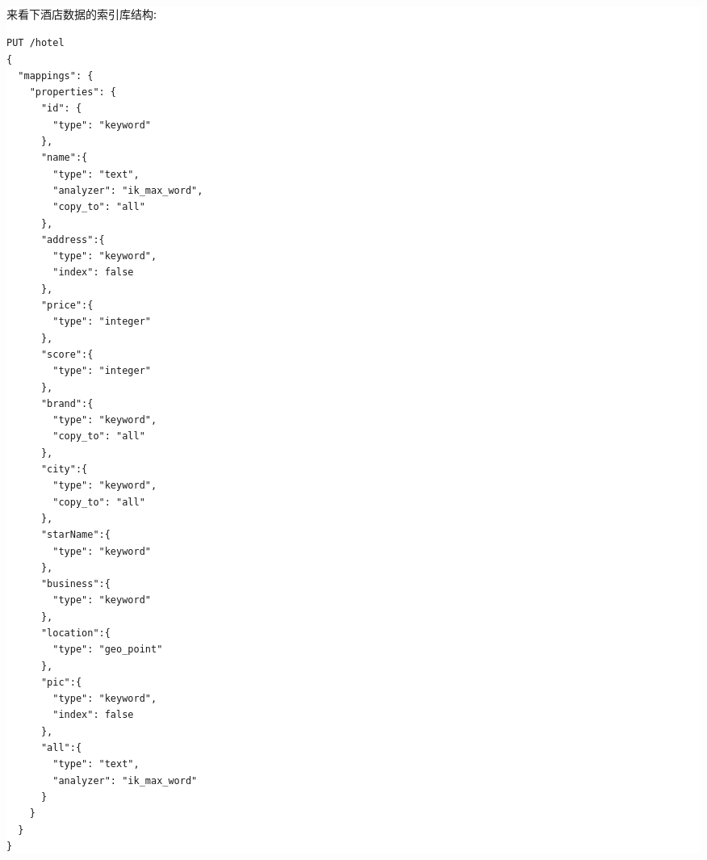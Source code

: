 来看下酒店数据的索引库结构:

```
PUT /hotel
{
  "mappings": {
    "properties": {
      "id": {
        "type": "keyword"
      },
      "name":{
        "type": "text",
        "analyzer": "ik_max_word",
        "copy_to": "all"
      },
      "address":{
        "type": "keyword",
        "index": false
      },
      "price":{
        "type": "integer"
      },
      "score":{
        "type": "integer"
      },
      "brand":{
        "type": "keyword",
        "copy_to": "all"
      },
      "city":{
        "type": "keyword",
        "copy_to": "all"
      },
      "starName":{
        "type": "keyword"
      },
      "business":{
        "type": "keyword"
      },
      "location":{
        "type": "geo_point"
      },
      "pic":{
        "type": "keyword",
        "index": false
      },
      "all":{
        "type": "text",
        "analyzer": "ik_max_word"
      }
    }
  }
}
```
